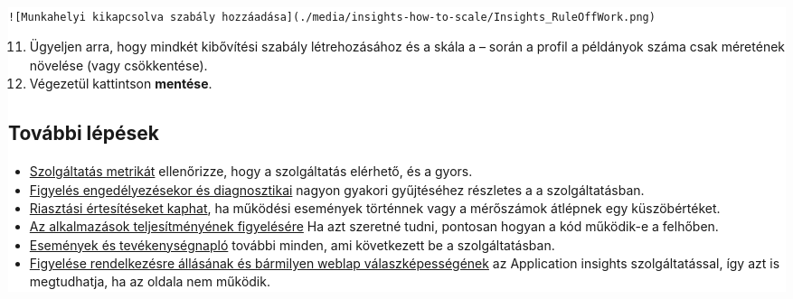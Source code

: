     ![Munkahelyi kikapcsolva szabály hozzáadása](./media/insights-how-to-scale/Insights_RuleOffWork.png)
11. Ügyeljen arra, hogy mindkét kibővítési szabály létrehozásához és a skála a – során a profil a példányok száma csak méretének növelése (vagy csökkentése).
12. Végezetül kattintson **mentése**.

## <a name="next-steps"></a>További lépések
* [Szolgáltatás metrikát](insights-how-to-customize-monitoring.md) ellenőrizze, hogy a szolgáltatás elérhető, és a gyors.
* [Figyelés engedélyezésekor és diagnosztikai](insights-how-to-use-diagnostics.md) nagyon gyakori gyűjtéséhez részletes a a szolgáltatásban.
* [Riasztási értesítéseket kaphat](insights-receive-alert-notifications.md), ha működési események történnek vagy a mérőszámok átlépnek egy küszöbértéket.
* [Az alkalmazások teljesítményének figyelésére](../application-insights/app-insights-azure-web-apps.md) Ha azt szeretné tudni, pontosan hogyan a kód működik-e a felhőben.
* [Események és tevékenységnapló](insights-debugging-with-events.md) további minden, ami következett be a szolgáltatásban.
* [Figyelése rendelkezésre állásának és bármilyen weblap válaszképességének](../application-insights/app-insights-monitor-web-app-availability.md) az Application insights szolgáltatással, így azt is megtudhatja, ha az oldala nem működik.

